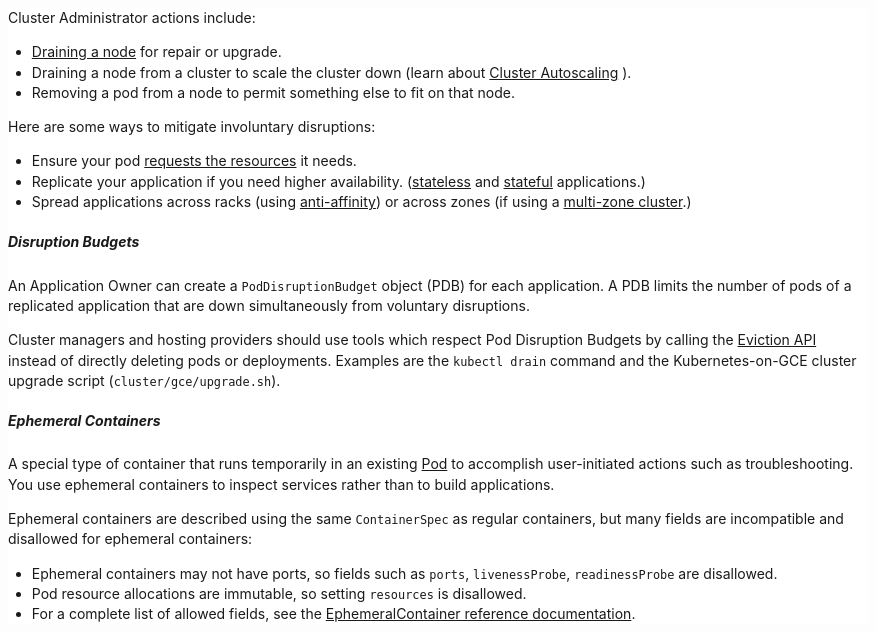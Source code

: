 Cluster Administrator actions include:
- [Draining a node](https://kubernetes.io/docs/tasks/administer-cluster/safely-drain-node/) for repair or upgrade.
- Draining a node from a cluster to scale the cluster down (learn about [Cluster Autoscaling](https://kubernetes.io/docs/tasks/administer-cluster/cluster-management/#cluster-autoscaler) ).
- Removing a pod from a node to permit something else to fit on that node.

Here are some ways to mitigate involuntary disruptions:
- Ensure your pod [requests the resources](https://kubernetes.io/docs/tasks/configure-pod-container/assign-cpu-ram-container) it needs.
- Replicate your application if you need higher availability. ([stateless](https://kubernetes.io/docs/tasks/run-application/run-stateless-application-deployment/) and [stateful](https://kubernetes.io/docs/tasks/run-application/run-replicated-stateful-application/) applications.)
- Spread applications across racks (using [anti-affinity](https://kubernetes.io/docs/user-guide/node-selection/#inter-pod-affinity-and-anti-affinity-beta-feature)) or across zones (if using a [multi-zone cluster](https://kubernetes.io/docs/setup/multiple-zones).)

##### Disruption Budgets

An Application Owner can create a `PodDisruptionBudget` object (PDB) for each application. A PDB limits the number of pods of a replicated application that are down simultaneously from voluntary disruptions. 

Cluster managers and hosting providers should use tools which respect Pod Disruption Budgets by calling the [Eviction API](https://kubernetes.io/docs/tasks/administer-cluster/safely-drain-node/#the-eviction-api) instead of directly deleting pods or deployments. Examples are the `kubectl drain` command and the Kubernetes-on-GCE cluster upgrade script (`cluster/gce/upgrade.sh`).

##### Ephemeral Containers

A special type of container that runs temporarily in an existing [Pod](https://kubernetes.io/docs/concepts/workloads/pods/pod-overview/) to accomplish user-initiated actions such as troubleshooting. You use ephemeral containers to inspect services rather than to build applications.

Ephemeral containers are described using the same `ContainerSpec` as regular containers, but many fields are incompatible and disallowed for ephemeral containers:
- Ephemeral containers may not have ports, so fields such as `ports`, `livenessProbe`, `readinessProbe` are disallowed.
- Pod resource allocations are immutable, so setting `resources` is disallowed.
- For a complete list of allowed fields, see the [EphemeralContainer reference documentation](https://kubernetes.io/docs/reference/generated/kubernetes-api/v1.17/#ephemeralcontainer-v1-core).